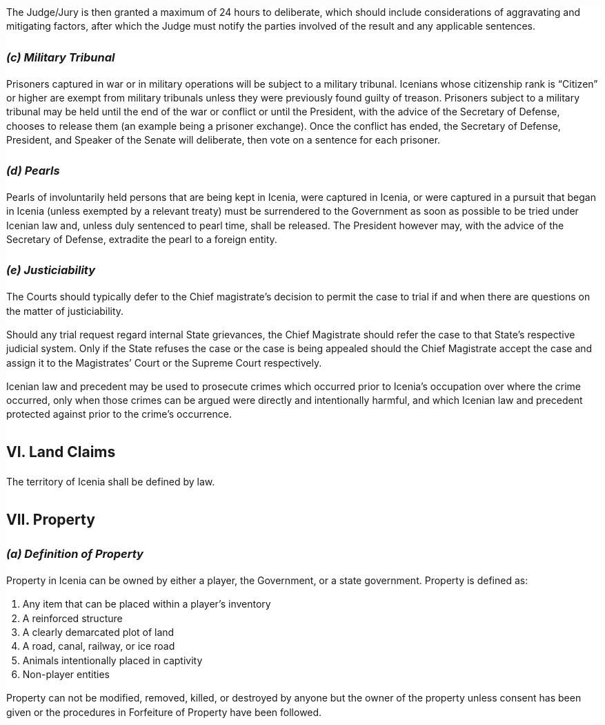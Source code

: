 The Judge/Jury is then granted a maximum of 24 hours to deliberate, which should include considerations of aggravating and mitigating factors, after which the Judge must notify the parties involved of the result and any applicable sentences.

### *(c) Military Tribunal*
Prisoners captured in war or in military operations will be subject to a military tribunal. Icenians whose citizenship rank is “Citizen” or higher are exempt from military tribunals unless they were previously found guilty of treason. Prisoners subject to a military tribunal may be held until the end of the war or conflict or until the President, with the advice of the Secretary of Defense, chooses to release them (an example being a prisoner exchange). Once the conflict has ended, the Secretary of Defense, President, and Speaker of the Senate will deliberate, then vote on a sentence for each prisoner.

### *(d) Pearls*
Pearls of involuntarily held persons that are being kept in Icenia, were captured in Icenia, or were captured in a pursuit that began in Icenia (unless exempted by a relevant treaty) must be surrendered to the Government as soon as possible to be tried under Icenian law and, unless duly sentenced to pearl time, shall be released. The President however may, with the advice of the Secretary of Defense, extradite the pearl to a foreign entity.

### *(e) Justiciability*
The Courts should typically defer to the Chief magistrate’s decision to permit the case to trial if and when there are questions on the matter of justiciability.

Should any trial request regard internal State grievances, the Chief Magistrate should refer the case to that State’s respective judicial system. Only if the State refuses the case or the case is being appealed should the Chief Magistrate accept the case and assign it to the Magistrates’ Court or the Supreme Court respectively.

Icenian law and precedent may be used to prosecute crimes which occurred prior to Icenia’s occupation over where the crime occurred, only when those crimes can be argued were directly and intentionally harmful, and which Icenian law and precedent protected against prior to the crime’s occurrence.



## VI. Land Claims
The territory of Icenia shall be defined by law.

## VII. Property
### *(a) Definition of Property*
Property in Icenia can be owned by either a player, the Government, or a state government. Property is defined as:

1. Any item that can be placed within a player’s inventory
2. A reinforced structure
3. A clearly demarcated plot of land
4. A road, canal, railway, or ice road
5. Animals intentionally placed in captivity
6. Non-player entities

Property can not be modified, removed, killed, or destroyed by anyone but the owner of the property unless consent has been given or the procedures in Forfeiture of Property have been followed.
